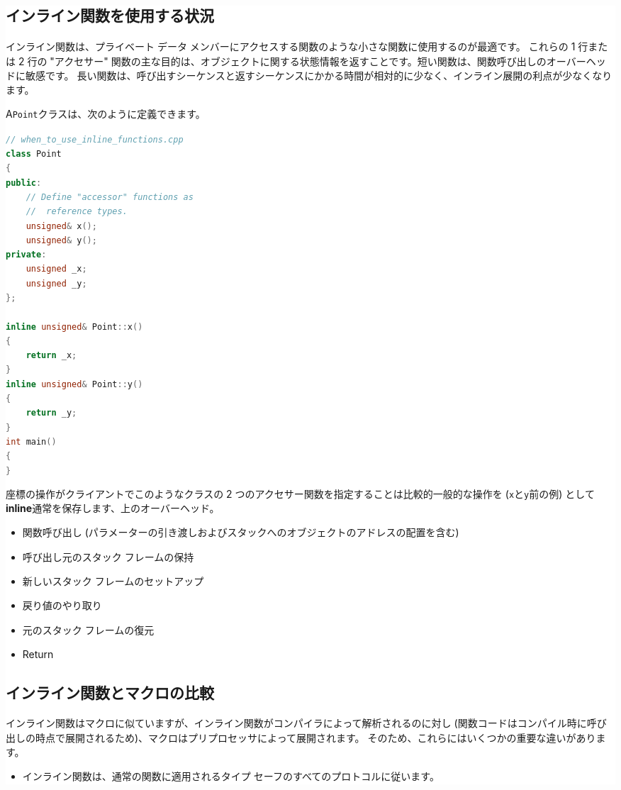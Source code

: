 ## <a name="when-to-use-inline-functions"></a>インライン関数を使用する状況

インライン関数は、プライベート データ メンバーにアクセスする関数のような小さな関数に使用するのが最適です。 これらの 1 行または 2 行の "アクセサー" 関数の主な目的は、オブジェクトに関する状態情報を返すことです。短い関数は、関数呼び出しのオーバーヘッドに敏感です。 長い関数は、呼び出すシーケンスと返すシーケンスにかかる時間が相対的に少なく、インライン展開の利点が少なくなります。

A`Point`クラスは、次のように定義できます。

```cpp
// when_to_use_inline_functions.cpp
class Point
{
public:
    // Define "accessor" functions as
    //  reference types.
    unsigned& x();
    unsigned& y();
private:
    unsigned _x;
    unsigned _y;
};

inline unsigned& Point::x()
{
    return _x;
}
inline unsigned& Point::y()
{
    return _y;
}
int main()
{
}
```

座標の操作がクライアントでこのようなクラスの 2 つのアクセサー関数を指定することは比較的一般的な操作を (`x`と`y`前の例) として**inline**通常を保存します、上のオーバーヘッド。

- 関数呼び出し (パラメーターの引き渡しおよびスタックへのオブジェクトのアドレスの配置を含む)

- 呼び出し元のスタック フレームの保持

- 新しいスタック フレームのセットアップ

- 戻り値のやり取り

- 元のスタック フレームの復元

- Return

## <a name="inline-functions-vs-macros"></a>インライン関数とマクロの比較

インライン関数はマクロに似ていますが、インライン関数がコンパイラによって解析されるのに対し (関数コードはコンパイル時に呼び出しの時点で展開されるため)、マクロはプリプロセッサによって展開されます。 そのため、これらにはいくつかの重要な違いがあります。

- インライン関数は、通常の関数に適用されるタイプ セーフのすべてのプロトコルに従います。
